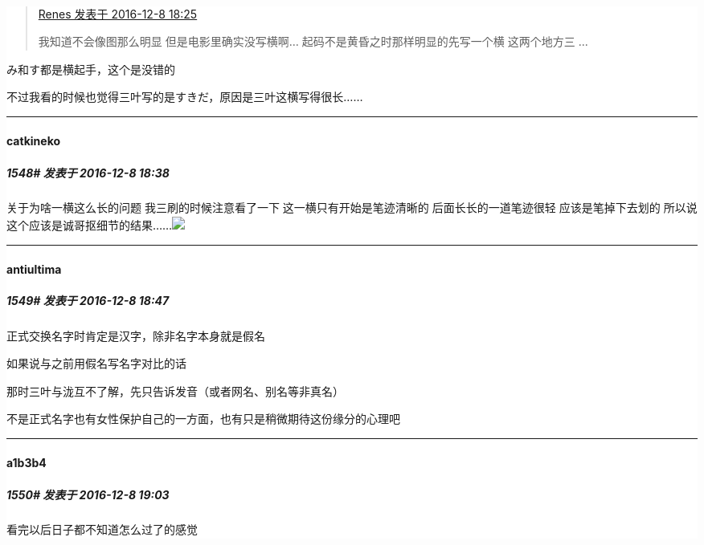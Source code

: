 
<blockquote><a href="httphttps://bbs.saraba1st.com/2b/forum.php?mod=redirect&amp;goto=findpost&amp;pid=34424176&amp;ptid=1296766" target="_blank">Renes 发表于 2016-12-8 18:25</a>

我知道不会像图那么明显 但是电影里确实没写横啊… 起码不是黄昏之时那样明显的先写一个横 这两个地方三 ...</blockquote>
み和す都是横起手，这个是没错的

不过我看的时候也觉得三叶写的是すきだ，原因是三叶这横写得很长……







-----

####  catkineko  
##### 1548#       发表于 2016-12-8 18:38




关于为啥一横这么长的问题 我三刷的时候注意看了一下 这一横只有开始是笔迹清晰的 后面长长的一道笔迹很轻 应该是笔掉下去划的 所以说这个应该是诚哥抠细节的结果……<img src="https://static.saraba1st.com/image/smiley/face/149.gif" referrerpolicy="no-referrer">







-----

####  antiultima  
##### 1549#       发表于 2016-12-8 18:47




正式交换名字时肯定是汉字，除非名字本身就是假名


如果说与之前用假名写名字对比的话

那时三叶与泷互不了解，先只告诉发音（或者网名、别名等非真名）

不是正式名字也有女性保护自己的一方面，也有只是稍微期待这份缘分的心理吧







-----

####  a1b3b4  
##### 1550#       发表于 2016-12-8 19:03




看完以后日子都不知道怎么过了的感觉






